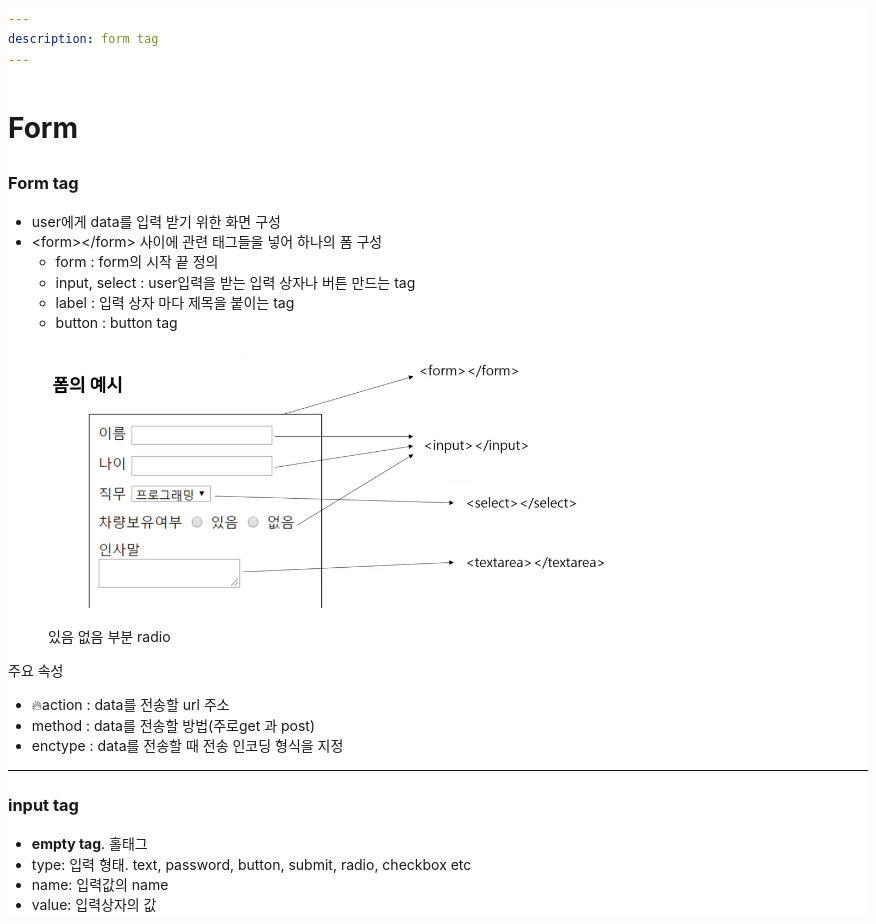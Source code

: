 ```yaml
---
description: form tag
---
```


# Form

### Form tag&#x20;

* user에게 data를 입력 받기 위한 화면 구성
* \<form>\</form> 사이에 관련 태그들을 넣어 하나의 폼 구성
  * form : form의 시작 끝 정의
  * input, select : user입력을 받는 입력 상자나 버튼 만드는 tag
  * label : 입력 상자 마다 제목을 붙이는 tag
  * button : button tag

<div align="left"><figure><img src="../../../../../.gitbook/assets/image (1).png" alt="" width="563"><figcaption><p>있음 없음 부분 radio</p></figcaption></figure></div>

주요 속성

* :fire:action : data를 전송할 url 주소
* method : data를 전송할 방법(주로get 과 post)
* enctype : data를 전송할 때 전송 인코딩 형식을 지정

***

### input tag

* **empty tag**. 홀태그&#x20;
* type: 입력 형태. text, password, button, submit, radio, checkbox etc
* name: 입력값의 name
* value: 입력상자의 값
